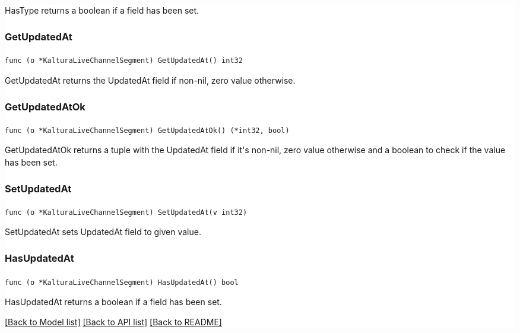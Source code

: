 HasType returns a boolean if a field has been set.

### GetUpdatedAt

`func (o *KalturaLiveChannelSegment) GetUpdatedAt() int32`

GetUpdatedAt returns the UpdatedAt field if non-nil, zero value otherwise.

### GetUpdatedAtOk

`func (o *KalturaLiveChannelSegment) GetUpdatedAtOk() (*int32, bool)`

GetUpdatedAtOk returns a tuple with the UpdatedAt field if it's non-nil, zero value otherwise
and a boolean to check if the value has been set.

### SetUpdatedAt

`func (o *KalturaLiveChannelSegment) SetUpdatedAt(v int32)`

SetUpdatedAt sets UpdatedAt field to given value.

### HasUpdatedAt

`func (o *KalturaLiveChannelSegment) HasUpdatedAt() bool`

HasUpdatedAt returns a boolean if a field has been set.


[[Back to Model list]](../README.md#documentation-for-models) [[Back to API list]](../README.md#documentation-for-api-endpoints) [[Back to README]](../README.md)



